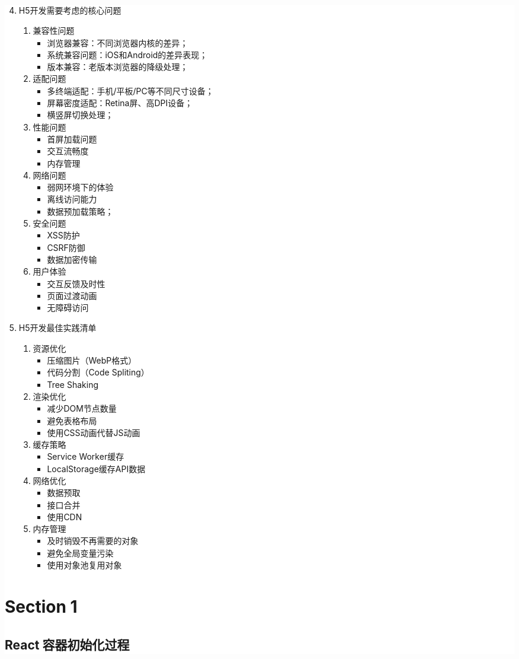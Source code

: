 4. H5开发需要考虑的核心问题
    1. 兼容性问题
        - 浏览器兼容：不同浏览器内核的差异；
        - 系统兼容问题：iOS和Android的差异表现；
        - 版本兼容：老版本浏览器的降级处理；
    2. 适配问题
        - 多终端适配：手机/平板/PC等不同尺寸设备；
        - 屏幕密度适配：Retina屏、高DPI设备；
        - 横竖屏切换处理；
    3. 性能问题
        - 首屏加载问题
        - 交互流畅度
        - 内存管理
    4. 网络问题
        - 弱网环境下的体验
        - 离线访问能力
        - 数据预加载策略；
    5. 安全问题
        - XSS防护
        - CSRF防御
        - 数据加密传输
    6. 用户体验
        - 交互反馈及时性
        - 页面过渡动画
        - 无障碍访问

5. H5开发最佳实践清单
    1. 资源优化
        - 压缩图片（WebP格式）
        - 代码分割（Code Spliting）
        - Tree Shaking
    2. 渲染优化
        - 减少DOM节点数量
        - 避免表格布局
        - 使用CSS动画代替JS动画
    3. 缓存策略
        - Service Worker缓存
        - LocalStorage缓存API数据
    4. 网络优化
        - 数据预取
        - 接口合并
        - 使用CDN
    5. 内存管理
        - 及时销毁不再需要的对象
        - 避免全局变量污染
        - 使用对象池复用对象

# Section 1

## React 容器初始化过程

